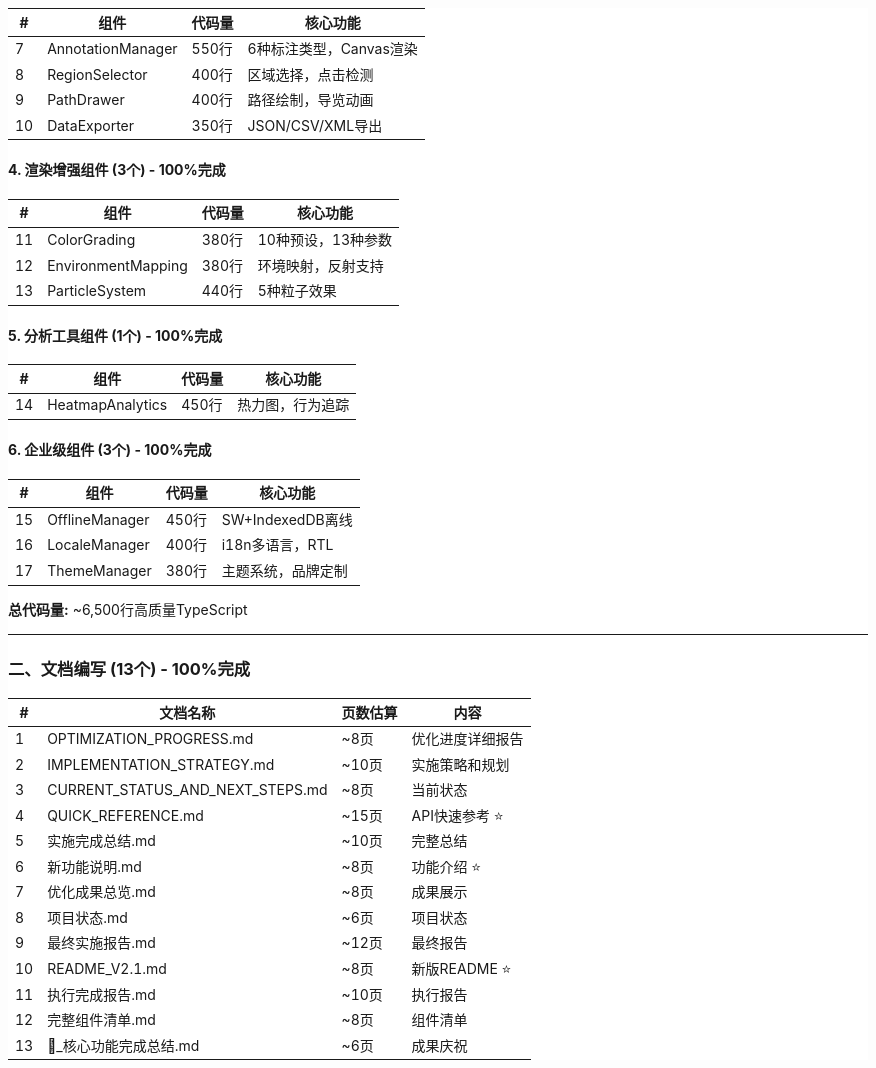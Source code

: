 | # | 组件 | 代码量 | 核心功能 |
|---|------|--------|---------|
| 7 | AnnotationManager | 550行 | 6种标注类型，Canvas渲染 |
| 8 | RegionSelector | 400行 | 区域选择，点击检测 |
| 9 | PathDrawer | 400行 | 路径绘制，导览动画 |
| 10 | DataExporter | 350行 | JSON/CSV/XML导出 |

#### 4. 渲染增强组件 (3个) - 100%完成

| # | 组件 | 代码量 | 核心功能 |
|---|------|--------|---------|
| 11 | ColorGrading | 380行 | 10种预设，13种参数 |
| 12 | EnvironmentMapping | 380行 | 环境映射，反射支持 |
| 13 | ParticleSystem | 440行 | 5种粒子效果 |

#### 5. 分析工具组件 (1个) - 100%完成

| # | 组件 | 代码量 | 核心功能 |
|---|------|--------|---------|
| 14 | HeatmapAnalytics | 450行 | 热力图，行为追踪 |

#### 6. 企业级组件 (3个) - 100%完成

| # | 组件 | 代码量 | 核心功能 |
|---|------|--------|---------|
| 15 | OfflineManager | 450行 | SW+IndexedDB离线 |
| 16 | LocaleManager | 400行 | i18n多语言，RTL |
| 17 | ThemeManager | 380行 | 主题系统，品牌定制 |

**总代码量:** ~6,500行高质量TypeScript

---

### 二、文档编写 (13个) - 100%完成

| # | 文档名称 | 页数估算 | 内容 |
|---|---------|----------|------|
| 1 | OPTIMIZATION_PROGRESS.md | ~8页 | 优化进度详细报告 |
| 2 | IMPLEMENTATION_STRATEGY.md | ~10页 | 实施策略和规划 |
| 3 | CURRENT_STATUS_AND_NEXT_STEPS.md | ~8页 | 当前状态 |
| 4 | QUICK_REFERENCE.md | ~15页 | API快速参考 ⭐ |
| 5 | 实施完成总结.md | ~10页 | 完整总结 |
| 6 | 新功能说明.md | ~8页 | 功能介绍 ⭐ |
| 7 | 优化成果总览.md | ~8页 | 成果展示 |
| 8 | 项目状态.md | ~6页 | 项目状态 |
| 9 | 最终实施报告.md | ~12页 | 最终报告 |
| 10 | README_V2.1.md | ~8页 | 新版README ⭐ |
| 11 | 执行完成报告.md | ~10页 | 执行报告 |
| 12 | 完整组件清单.md | ~8页 | 组件清单 |
| 13 | 🎉_核心功能完成总结.md | ~6页 | 成果庆祝 |
